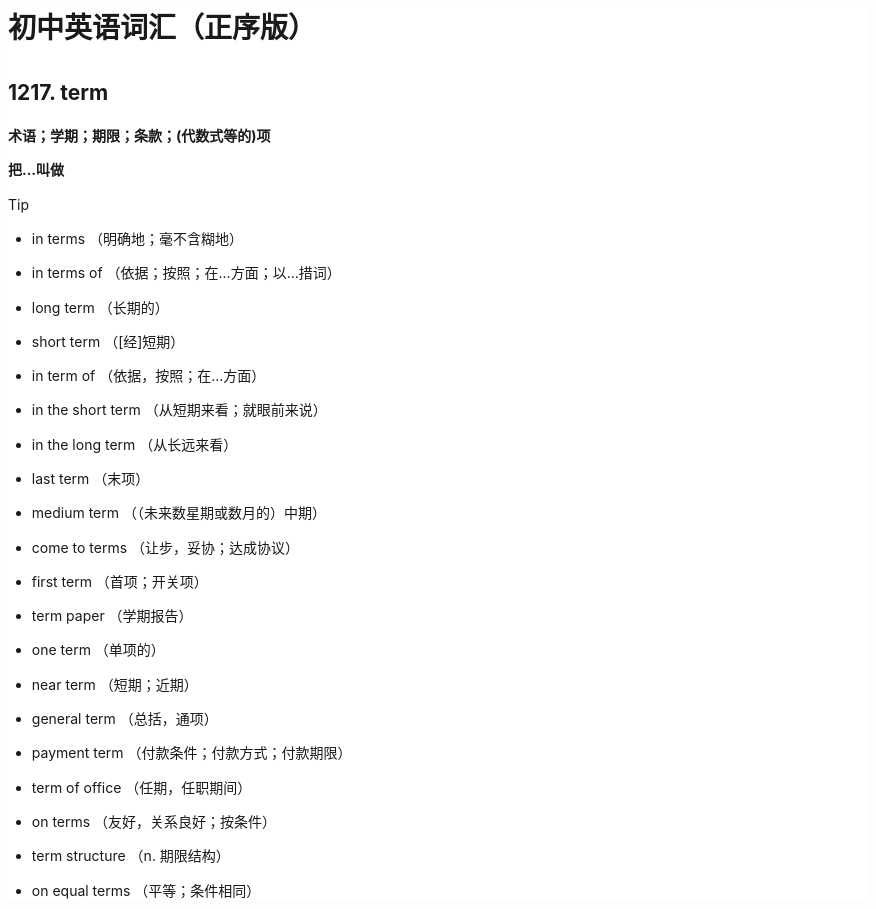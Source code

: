 # 初中英语词汇（正序版）

## 1217. term

**术语；学期；期限；条款；(代数式等的)项**

**把…叫做**

> [!TIP]
>
> - in terms （明确地；毫不含糊地）
>
> - in terms of （依据；按照；在…方面；以…措词）
>
> - long term （长期的）
>
> - short term （[经]短期）
>
> - in term of （依据，按照；在…方面）
>
> - in the short term （从短期来看；就眼前来说）
>
> - in the long term （从长远来看）
>
> - last term （末项）
>
> - medium term （（未来数星期或数月的）中期）
>
> - come to terms （让步，妥协；达成协议）
>
> - first term （首项；开关项）
>
> - term paper （学期报告）
>
> - one term （单项的）
>
> - near term （短期；近期）
>
> - general term （总括，通项）
>
> - payment term （付款条件；付款方式；付款期限）
>
> - term of office （任期，任职期间）
>
> - on terms （友好，关系良好；按条件）
>
> - term structure （n. 期限结构）
>
> - on equal terms （平等；条件相同）
>
